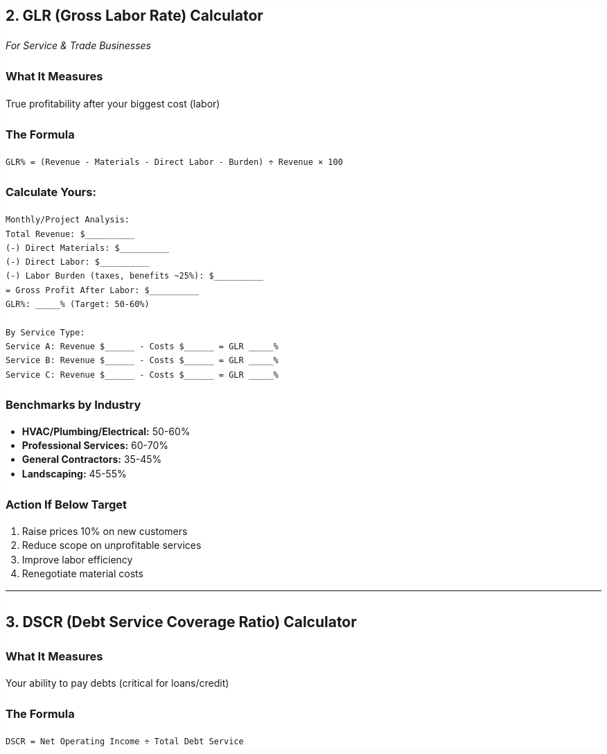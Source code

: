 
## 2. GLR (Gross Labor Rate) Calculator
*For Service & Trade Businesses*

### What It Measures
True profitability after your biggest cost (labor)

### The Formula
```
GLR% = (Revenue - Materials - Direct Labor - Burden) ÷ Revenue × 100
```

### Calculate Yours:
```
Monthly/Project Analysis:
Total Revenue: $__________
(-) Direct Materials: $__________
(-) Direct Labor: $__________
(-) Labor Burden (taxes, benefits ~25%): $__________
= Gross Profit After Labor: $__________
GLR%: _____% (Target: 50-60%)

By Service Type:
Service A: Revenue $______ - Costs $______ = GLR _____%
Service B: Revenue $______ - Costs $______ = GLR _____%
Service C: Revenue $______ - Costs $______ = GLR _____%
```

### Benchmarks by Industry
- **HVAC/Plumbing/Electrical:** 50-60%
- **Professional Services:** 60-70%
- **General Contractors:** 35-45%
- **Landscaping:** 45-55%

### Action If Below Target
1. Raise prices 10% on new customers
2. Reduce scope on unprofitable services
3. Improve labor efficiency
4. Renegotiate material costs

---

## 3. DSCR (Debt Service Coverage Ratio) Calculator

### What It Measures
Your ability to pay debts (critical for loans/credit)

### The Formula
```
DSCR = Net Operating Income ÷ Total Debt Service
```
